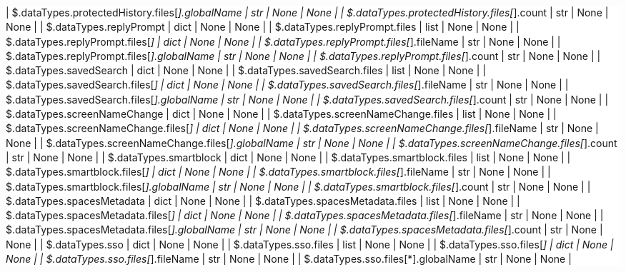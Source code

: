 | $.dataTypes.protectedHistory.files[*].globalName | str | None | None |
| $.dataTypes.protectedHistory.files[*].count | str | None | None |
| $.dataTypes.replyPrompt | dict | None | None |
| $.dataTypes.replyPrompt.files | list | None | None |
| $.dataTypes.replyPrompt.files[*] | dict | None | None |
| $.dataTypes.replyPrompt.files[*].fileName | str | None | None |
| $.dataTypes.replyPrompt.files[*].globalName | str | None | None |
| $.dataTypes.replyPrompt.files[*].count | str | None | None |
| $.dataTypes.savedSearch | dict | None | None |
| $.dataTypes.savedSearch.files | list | None | None |
| $.dataTypes.savedSearch.files[*] | dict | None | None |
| $.dataTypes.savedSearch.files[*].fileName | str | None | None |
| $.dataTypes.savedSearch.files[*].globalName | str | None | None |
| $.dataTypes.savedSearch.files[*].count | str | None | None |
| $.dataTypes.screenNameChange | dict | None | None |
| $.dataTypes.screenNameChange.files | list | None | None |
| $.dataTypes.screenNameChange.files[*] | dict | None | None |
| $.dataTypes.screenNameChange.files[*].fileName | str | None | None |
| $.dataTypes.screenNameChange.files[*].globalName | str | None | None |
| $.dataTypes.screenNameChange.files[*].count | str | None | None |
| $.dataTypes.smartblock | dict | None | None |
| $.dataTypes.smartblock.files | list | None | None |
| $.dataTypes.smartblock.files[*] | dict | None | None |
| $.dataTypes.smartblock.files[*].fileName | str | None | None |
| $.dataTypes.smartblock.files[*].globalName | str | None | None |
| $.dataTypes.smartblock.files[*].count | str | None | None |
| $.dataTypes.spacesMetadata | dict | None | None |
| $.dataTypes.spacesMetadata.files | list | None | None |
| $.dataTypes.spacesMetadata.files[*] | dict | None | None |
| $.dataTypes.spacesMetadata.files[*].fileName | str | None | None |
| $.dataTypes.spacesMetadata.files[*].globalName | str | None | None |
| $.dataTypes.spacesMetadata.files[*].count | str | None | None |
| $.dataTypes.sso | dict | None | None |
| $.dataTypes.sso.files | list | None | None |
| $.dataTypes.sso.files[*] | dict | None | None |
| $.dataTypes.sso.files[*].fileName | str | None | None |
| $.dataTypes.sso.files[*].globalName | str | None | None |